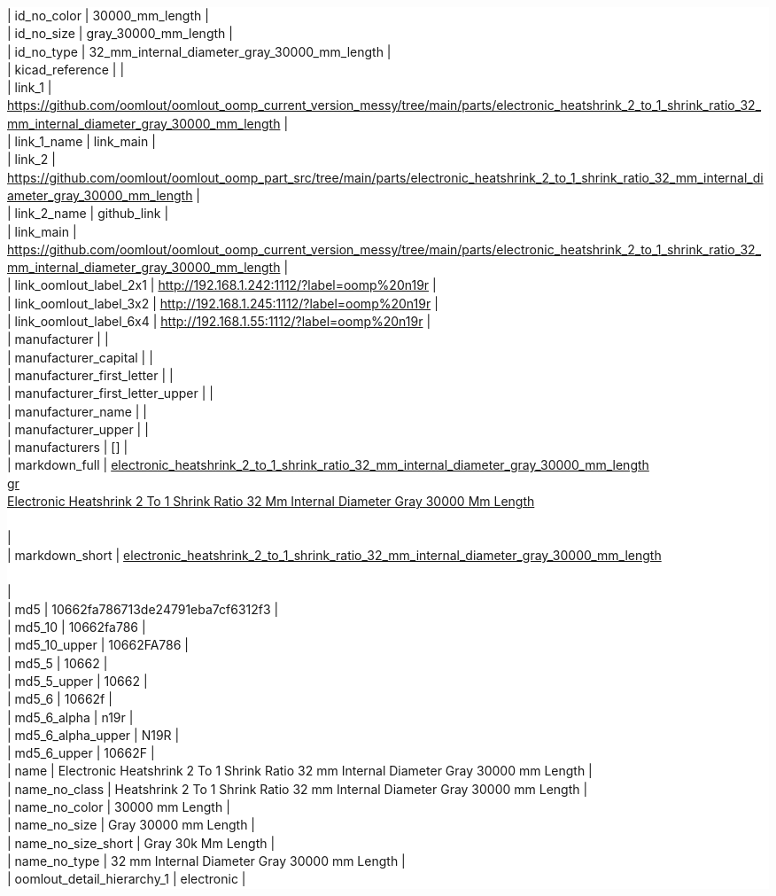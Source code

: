 | id_no_color | 30000_mm_length |  
| id_no_size | gray_30000_mm_length |  
| id_no_type | 32_mm_internal_diameter_gray_30000_mm_length |  
| kicad_reference |  |  
| link_1 | https://github.com/oomlout/oomlout_oomp_current_version_messy/tree/main/parts/electronic_heatshrink_2_to_1_shrink_ratio_32_mm_internal_diameter_gray_30000_mm_length |  
| link_1_name | link_main |  
| link_2 | https://github.com/oomlout/oomlout_oomp_part_src/tree/main/parts/electronic_heatshrink_2_to_1_shrink_ratio_32_mm_internal_diameter_gray_30000_mm_length |  
| link_2_name | github_link |  
| link_main | https://github.com/oomlout/oomlout_oomp_current_version_messy/tree/main/parts/electronic_heatshrink_2_to_1_shrink_ratio_32_mm_internal_diameter_gray_30000_mm_length |  
| link_oomlout_label_2x1 | http://192.168.1.242:1112/?label=oomp%20n19r |  
| link_oomlout_label_3x2 | http://192.168.1.245:1112/?label=oomp%20n19r |  
| link_oomlout_label_6x4 | http://192.168.1.55:1112/?label=oomp%20n19r |  
| manufacturer |  |  
| manufacturer_capital |  |  
| manufacturer_first_letter |  |  
| manufacturer_first_letter_upper |  |  
| manufacturer_name |  |  
| manufacturer_upper |  |  
| manufacturers | [] |  
| markdown_full | [electronic_heatshrink_2_to_1_shrink_ratio_32_mm_internal_diameter_gray_30000_mm_length](https://github.com/oomlout/oomlout_oomp_current_version_messy/tree/main/parts/electronic_heatshrink_2_to_1_shrink_ratio_32_mm_internal_diameter_gray_30000_mm_length)<br>[gr](https://github.com/oomlout/oomlout_oomp_current_version_messy/tree/main/parts/electronic_heatshrink_2_to_1_shrink_ratio_32_mm_internal_diameter_gray_30000_mm_length)<br>[Electronic Heatshrink 2 To 1 Shrink Ratio 32 Mm Internal Diameter Gray 30000 Mm Length](https://github.com/oomlout/oomlout_oomp_current_version_messy/tree/main/parts/electronic_heatshrink_2_to_1_shrink_ratio_32_mm_internal_diameter_gray_30000_mm_length)<br><br> |  
| markdown_short | [electronic_heatshrink_2_to_1_shrink_ratio_32_mm_internal_diameter_gray_30000_mm_length](https://github.com/oomlout/oomlout_oomp_current_version_messy/tree/main/parts/electronic_heatshrink_2_to_1_shrink_ratio_32_mm_internal_diameter_gray_30000_mm_length)<br><br> |  
| md5 | 10662fa786713de24791eba7cf6312f3 |  
| md5_10 | 10662fa786 |  
| md5_10_upper | 10662FA786 |  
| md5_5 | 10662 |  
| md5_5_upper | 10662 |  
| md5_6 | 10662f |  
| md5_6_alpha | n19r |  
| md5_6_alpha_upper | N19R |  
| md5_6_upper | 10662F |  
| name | Electronic Heatshrink 2 To 1 Shrink Ratio 32 mm Internal Diameter Gray 30000 mm Length |  
| name_no_class | Heatshrink 2 To 1 Shrink Ratio 32 mm Internal Diameter Gray 30000 mm Length |  
| name_no_color | 30000 mm Length |  
| name_no_size | Gray 30000 mm Length |  
| name_no_size_short | Gray 30k Mm Length |  
| name_no_type | 32 mm Internal Diameter Gray 30000 mm Length |  
| oomlout_detail_hierarchy_1 | electronic |  